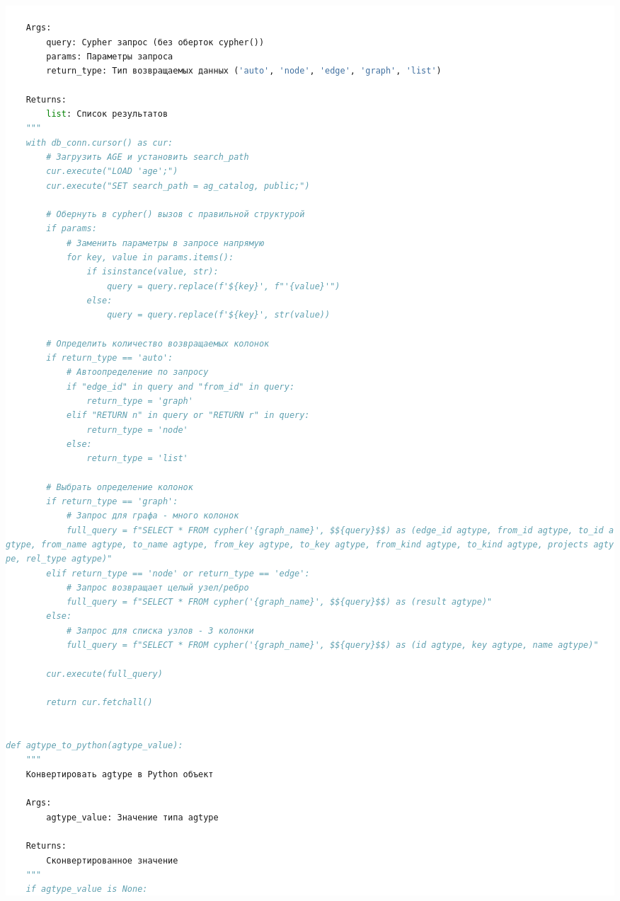 ```python
    
    Args:
        query: Cypher запрос (без оберток cypher())
        params: Параметры запроса
        return_type: Тип возвращаемых данных ('auto', 'node', 'edge', 'graph', 'list')
    
    Returns:
        list: Список результатов
    """
    with db_conn.cursor() as cur:
        # Загрузить AGE и установить search_path
        cur.execute("LOAD 'age';")
        cur.execute("SET search_path = ag_catalog, public;")
        
        # Обернуть в cypher() вызов с правильной структурой
        if params:
            # Заменить параметры в запросе напрямую
            for key, value in params.items():
                if isinstance(value, str):
                    query = query.replace(f'${key}', f"'{value}'")
                else:
                    query = query.replace(f'${key}', str(value))
        
        # Определить количество возвращаемых колонок
        if return_type == 'auto':
            # Автоопределение по запросу
            if "edge_id" in query and "from_id" in query:
                return_type = 'graph'
            elif "RETURN n" in query or "RETURN r" in query:
                return_type = 'node'
            else:
                return_type = 'list'
        
        # Выбрать определение колонок
        if return_type == 'graph':
            # Запрос для графа - много колонок
            full_query = f"SELECT * FROM cypher('{graph_name}', $${query}$$) as (edge_id agtype, from_id agtype, to_id agtype, from_name agtype, to_name agtype, from_key agtype, to_key agtype, from_kind agtype, to_kind agtype, projects agtype, rel_type agtype)"
        elif return_type == 'node' or return_type == 'edge':
            # Запрос возвращает целый узел/ребро
            full_query = f"SELECT * FROM cypher('{graph_name}', $${query}$$) as (result agtype)"
        else:
            # Запрос для списка узлов - 3 колонки
            full_query = f"SELECT * FROM cypher('{graph_name}', $${query}$$) as (id agtype, key agtype, name agtype)"
        
        cur.execute(full_query)
        
        return cur.fetchall()


def agtype_to_python(agtype_value):
    """
    Конвертировать agtype в Python объект
    
    Args:
        agtype_value: Значение типа agtype
    
    Returns:
        Сконвертированное значение
    """
    if agtype_value is None:
```